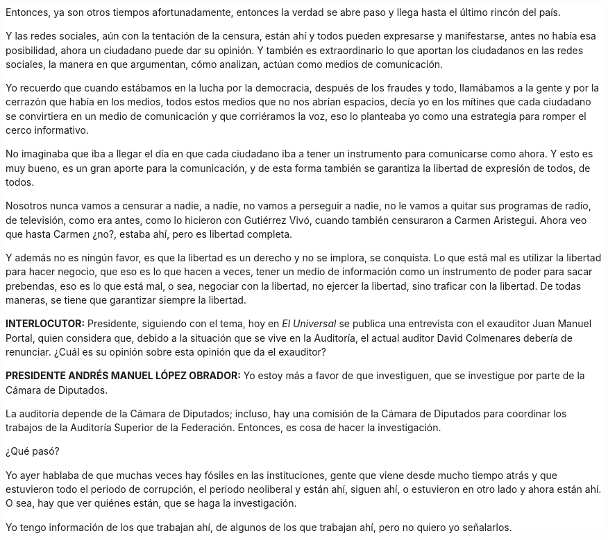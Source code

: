 Entonces, ya son otros tiempos afortunadamente, entonces la verdad se abre
paso y llega hasta el último rincón del país.

Y las redes sociales, aún con la tentación de la censura, están ahí y todos
pueden expresarse y manifestarse, antes no había esa posibilidad, ahora un
ciudadano puede dar su opinión. Y también es extraordinario lo que aportan los
ciudadanos en las redes sociales, la manera en que argumentan, cómo analizan,
actúan como medios de comunicación.

Yo recuerdo que cuando estábamos en la lucha por la democracia, después de los
fraudes y todo, llamábamos a la gente y por la cerrazón que había en los
medios, todos estos medios que no nos abrían espacios, decía yo en los mítines
que cada ciudadano se convirtiera en un medio de comunicación y que
corriéramos la voz, eso lo planteaba yo como una estrategia para romper el
cerco informativo.

No imaginaba que iba a llegar el día en que cada ciudadano iba a tener un
instrumento para comunicarse como ahora. Y esto es muy bueno, es un gran
aporte para la comunicación, y de esta forma también se garantiza la libertad
de expresión de todos, de todos.

Nosotros nunca vamos a censurar a nadie, a nadie, no vamos a perseguir a
nadie, no le vamos a quitar sus programas de radio, de televisión, como era
antes, como lo hicieron con Gutiérrez Vivó, cuando también censuraron a Carmen
Aristegui. Ahora veo que hasta Carmen ¿no?, estaba ahí, pero es libertad
completa.

Y además no es ningún favor, es que la libertad es un derecho y no se implora,
se conquista. Lo que está mal es utilizar la libertad para hacer negocio, que
eso es lo que hacen a veces, tener un medio de información como un instrumento
de poder para sacar prebendas, eso es lo que está mal, o sea, negociar con la
libertad, no ejercer la libertad, sino traficar con la libertad. De todas
maneras, se tiene que garantizar siempre la libertad.

**INTERLOCUTOR:** Presidente, siguiendo con el tema, hoy en _El Universal_ se
publica una entrevista con el exauditor Juan Manuel Portal, quien considera
que, debido a la situación que se vive en la Auditoría, el actual auditor
David Colmenares debería de renunciar. ¿Cuál es su opinión sobre esta opinión
que da el exauditor?

**PRESIDENTE ANDRÉS MANUEL LÓPEZ OBRADOR:** Yo estoy más a favor de que
investiguen, que se investigue por parte de la Cámara de Diputados.

La auditoría depende de la Cámara de Diputados; incluso, hay una comisión de
la Cámara de Diputados para coordinar los trabajos de la Auditoría Superior de
la Federación. Entonces, es cosa de hacer la investigación.

¿Qué pasó?

Yo ayer hablaba de que muchas veces hay fósiles en las instituciones, gente
que viene desde mucho tiempo atrás y que estuvieron todo el periodo de
corrupción, el periodo neoliberal y están ahí, siguen ahí, o estuvieron en
otro lado y ahora están ahí. O sea, hay que ver quiénes están, que se haga la
investigación.

Yo tengo información de los que trabajan ahí, de algunos de los que trabajan
ahí, pero no quiero yo señalarlos.
